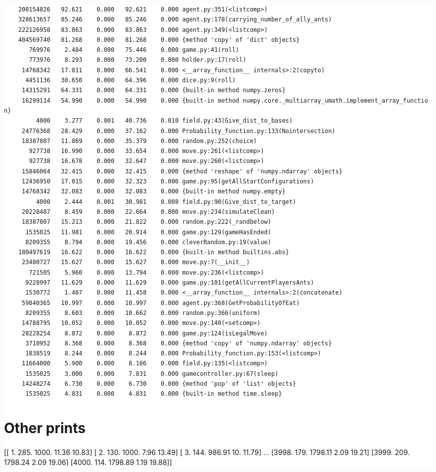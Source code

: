         200154826   92.621    0.000   92.621    0.000 agent.py:351(<listcomp>)
        328613657   85.246    0.000   85.246    0.000 agent.py:178(carrying_number_of_ally_ants)
        222126958   83.863    0.000   83.863    0.000 agent.py:349(<listcomp>)
        404569740   81.268    0.000   81.268    0.000 {method 'copy' of 'dict' objects}
           769976    2.484    0.000   75.446    0.000 game.py:41(roll)
           773976    8.293    0.000   73.200    0.000 holder.py:17(roll)
         14768342   17.811    0.000   66.541    0.000 <__array_function__ internals>:2(copyto)
          4451136   30.650    0.000   64.396    0.000 dice.py:9(roll)
         14315291   64.331    0.000   64.331    0.000 {built-in method numpy.zeros}
         16299114   54.990    0.000   54.990    0.000 {built-in method numpy.core._multiarray_umath.implement_array_function}
             4000    3.277    0.001   40.736    0.010 field.py:43(Give_dist_to_bases)
         24776368   28.429    0.000   37.162    0.000 Probability_function.py:133(Nointersection)
         18387807   11.869    0.000   35.379    0.000 random.py:252(choice)
           927738   16.990    0.000   33.654    0.000 move.py:261(<listcomp>)
           927738   16.678    0.000   32.647    0.000 move.py:260(<listcomp>)
         15846064   32.415    0.000   32.415    0.000 {method 'reshape' of 'numpy.ndarray' objects}
         12436950   17.015    0.000   32.323    0.000 game.py:95(getAllStartConfigurations)
         14768342   32.083    0.000   32.083    0.000 {built-in method numpy.empty}
             4000    2.444    0.001   30.981    0.008 field.py:90(Give_dist_to_target)
         20228487    8.459    0.000   22.664    0.000 move.py:234(simulateClean)
         18387807   15.213    0.000   21.822    0.000 random.py:222(_randbelow)
          1535025   11.981    0.000   20.914    0.000 game.py:129(gameHasEnded)
          8209355    8.794    0.000   19.456    0.000 cleverRandom.py:19(value)
        180497619   16.622    0.000   16.622    0.000 {built-in method builtins.abs}
         23480727   15.627    0.000   15.627    0.000 move.py:7(__init__)
           721505    5.960    0.000   13.794    0.000 move.py:236(<listcomp>)
          9228997   11.629    0.000   11.629    0.000 game.py:101(getAllCurrentPlayersAnts)
          1530772    1.467    0.000   11.458    0.000 <__array_function__ internals>:2(concatenate)
         59840365   10.997    0.000   10.997    0.000 agent.py:368(GetProbabilityOfEat)
          8209355    8.603    0.000   10.662    0.000 random.py:366(uniform)
         14788795   10.052    0.000   10.052    0.000 move.py:140(<setcomp>)
         28228254    8.872    0.000    8.872    0.000 game.py:124(isLegalMove)
          3710952    8.368    0.000    8.368    0.000 {method 'copy' of 'numpy.ndarray' objects}
          1838519    8.244    0.000    8.244    0.000 Probability_function.py:153(<listcomp>)
         11664000    5.900    0.000    8.106    0.000 field.py:135(<listcomp>)
          1535025    3.000    0.000    7.831    0.000 gamecontroller.py:67(sleep)
         14248274    6.730    0.000    6.730    0.000 {method 'pop' of 'list' objects}
          1535025    4.831    0.000    4.831    0.000 {built-in method time.sleep}


# Other prints

[[   1.    285.   1000.     11.36   10.83]
 [   2.    130.   1000.      7.96   13.49]
 [   3.    144.    986.91   10.     11.79]
 ...
 [3998.    179.   1798.11    2.09   19.21]
 [3999.    209.   1798.24    2.09   19.06]
 [4000.    114.   1798.89    1.19   19.88]]

